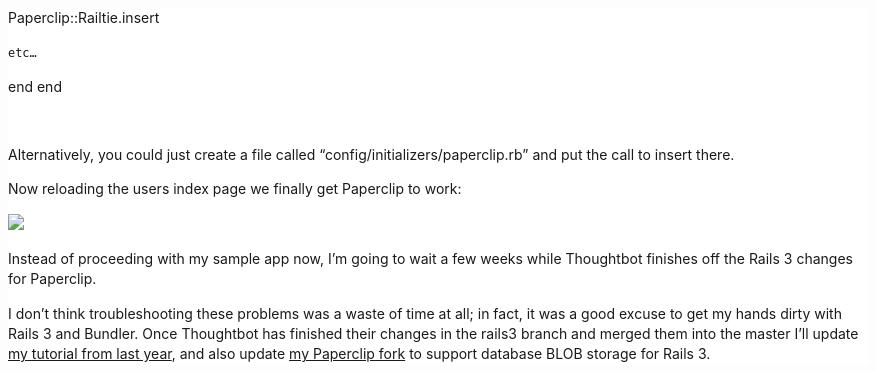<span class='container'>    <span class="co">Paperclip</span>::<span class="co">Railtie</span>.insert<span class='overlay'></span></span>

    etc…
    
  <span class="r">end</span>
<span class="r">end</span></pre></div>
</div><br>
<p>Alternatively, you could just create a file called &ldquo;config/initializers/paperclip.rb&rdquo; and put the call to insert there.</p>
<p>Now reloading the users index page we finally get Paperclip to work:</p>
<p><img src="http://patshaughnessy.net/assets/2010/5/22/index_view.png"></p>
<p>Instead of proceeding with my sample app now, I&rsquo;m going to wait a few weeks while Thoughtbot finishes off the Rails 3 changes for Paperclip.</p>
<p> I don&rsquo;t think troubleshooting these problems was a waste of time at all; in fact, it was a good excuse to get my hands dirty with Rails 3 and Bundler. Once Thoughtbot has finished their changes in the rails3 branch and merged them into the master I&rsquo;ll update <a href="http://patshaughnessy.net/2009/4/30/paperclip-sample-app">my tutorial from last year</a>, and also update <a href="http://github.com/patshaughnessy/paperclip">my Paperclip fork</a> to support database BLOB storage for Rails 3.</p>
